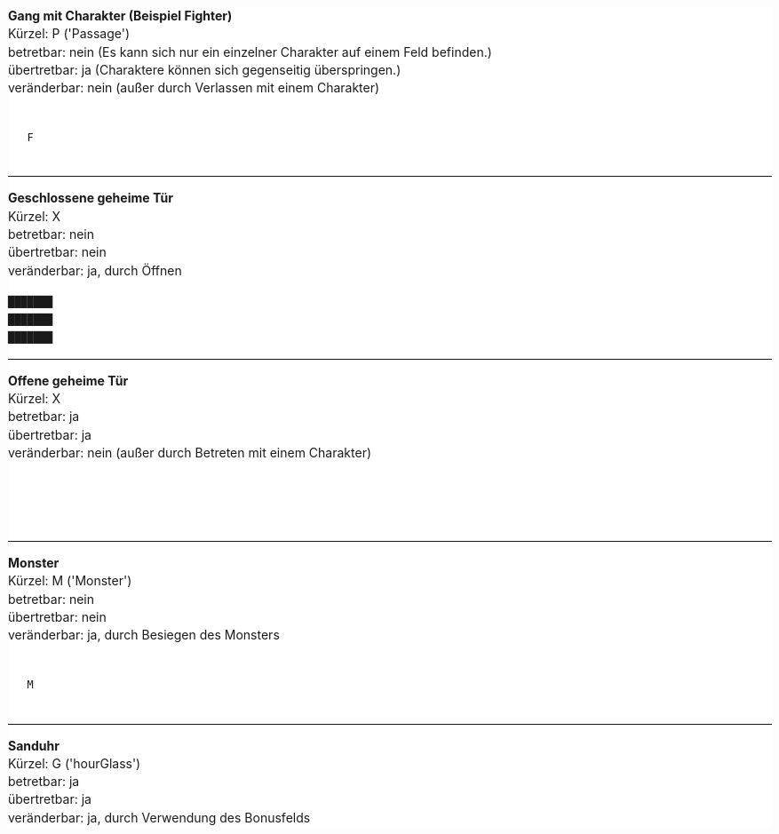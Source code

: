 **Gang mit Charakter (Beispiel Fighter)**  
Kürzel: P ('Passage')  
betretbar: nein (Es kann sich nur ein einzelner Charakter auf einem Feld befinden.)  
übertretbar: ja (Charaktere können sich gegenseitig überspringen.)  
veränderbar: nein (außer durch Verlassen mit einem Charakter) 

```
       
   F   
       
```

----

**Geschlossene geheime Tür**  
Kürzel: X  
betretbar: nein  
übertretbar: nein  
veränderbar: ja, durch Öffnen  

```
███████
███████
███████
```

----

**Offene geheime Tür**  
Kürzel: X  
betretbar: ja  
übertretbar: ja  
veränderbar: nein (außer durch Betreten mit einem Charakter)

```
       
       
       
```

----

**Monster**  
Kürzel: M ('Monster')  
betretbar: nein  
übertretbar: nein  
veränderbar: ja, durch Besiegen des Monsters  

```
       
   M   
       
```

----

**Sanduhr**  
Kürzel: G ('hourGlass')  
betretbar: ja  
übertretbar: ja  
veränderbar: ja, durch Verwendung des Bonusfelds
